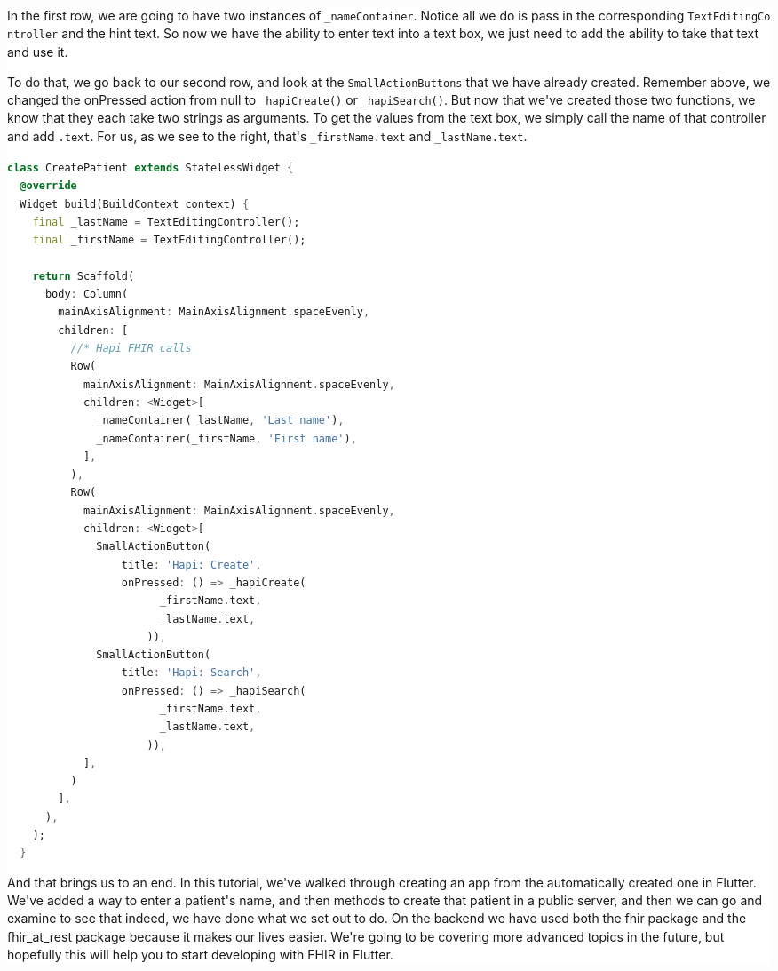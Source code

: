 In the first row, we are going to have two instances of `_nameContainer`. Notice all we do is pass in the corresponding `TextEditingController` and the hint text. So now we have the ability to enter text into a text box, we just need to add the ability to take that text and use it.

To do that, we go back to our second row, and look at the `SmallActionButtons` that we have already created. Remember above, we changed the onPressed action from null to `_hapiCreate()` or `_hapiSearch()`. But now that we've created those two functions, we know that they each take two strings as arguments. To get the values from the text box, we simply call the name of that controller and add `.text`. For us, as we see to the right, that's `_firstName.text` and `_lastName.text`.

```dart
class CreatePatient extends StatelessWidget {
  @override
  Widget build(BuildContext context) {
    final _lastName = TextEditingController();
    final _firstName = TextEditingController();

    return Scaffold(
      body: Column(
        mainAxisAlignment: MainAxisAlignment.spaceEvenly,
        children: [
          //* Hapi FHIR calls
          Row(
            mainAxisAlignment: MainAxisAlignment.spaceEvenly,
            children: <Widget>[
              _nameContainer(_lastName, 'Last name'),
              _nameContainer(_firstName, 'First name'),
            ],
          ),
          Row(
            mainAxisAlignment: MainAxisAlignment.spaceEvenly,
            children: <Widget>[
              SmallActionButton(
                  title: 'Hapi: Create',
                  onPressed: () => _hapiCreate(
                        _firstName.text,
                        _lastName.text,
                      )),
              SmallActionButton(
                  title: 'Hapi: Search',
                  onPressed: () => _hapiSearch(
                        _firstName.text,
                        _lastName.text,
                      )),
            ],
          )
        ],
      ),
    );
  }
  ```

And that brings us to an end. In this tutorial, we've walked through creating an app from the automatically created one in Flutter. We've added a way to enter a patient's name, and then methods to create that patient in a public server, and then we can go and examine to see that indeed, we have done what we set out to do. On the backend we have used both the fhir package and the fhir_at_rest package because it makes our lives easier. We're going to be covering more advanced topics in the future, but hopefully this will help you to start developing with FHIR in Flutter.
